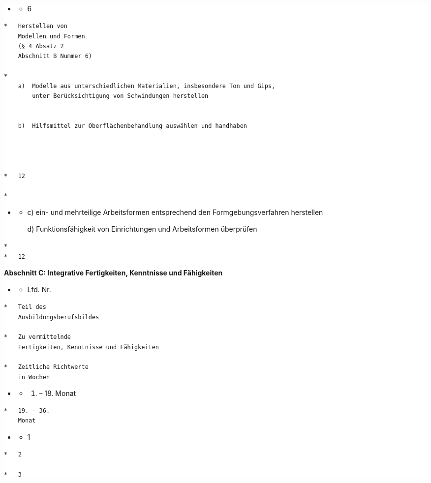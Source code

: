
*    *   6

    *   Herstellen von
        Modellen und Formen
        (§ 4 Absatz 2
        Abschnitt B Nummer 6)

    *
        a)  Modelle aus unterschiedlichen Materialien, insbesondere Ton und Gips,
            unter Berücksichtigung von Schwindungen herstellen


        b)  Hilfsmittel zur Oberflächenbehandlung auswählen und handhaben




    *   12

    *

*    *
        c)  ein- und mehrteilige Arbeitsformen entsprechend den
            Formgebungsverfahren herstellen


        d)  Funktionsfähigkeit von Einrichtungen und Arbeitsformen überprüfen




    *
    *   12




**Abschnitt C: Integrative Fertigkeiten, Kenntnisse und Fähigkeiten**

*    *   Lfd.
        Nr.

    *   Teil des
        Ausbildungsberufsbildes

    *   Zu vermittelnde
        Fertigkeiten, Kenntnisse und Fähigkeiten

    *   Zeitliche Richtwerte
        in Wochen


*    *   1. – 18.
        Monat

    *   19. – 36.
        Monat


*    *   1

    *   2

    *   3
